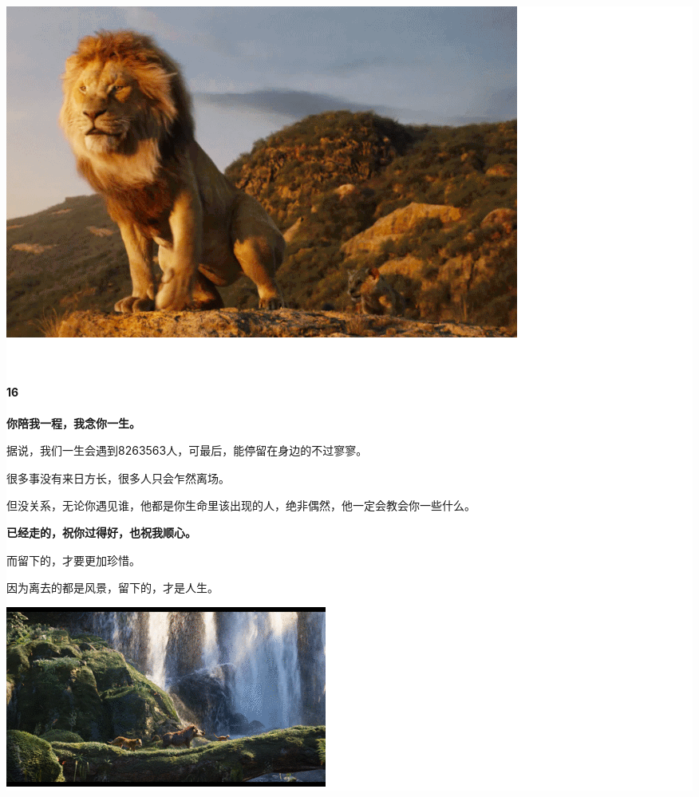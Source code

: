 ![](/img/in-post/2019-07-26/16.gif)

<br/>

#### 16

**你陪我一程，我念你一生。**

据说，我们一生会遇到8263563人，可最后，能停留在身边的不过寥寥。

很多事没有来日方长，很多人只会乍然离场。

但没关系，无论你遇见谁，他都是你生命里该出现的人，绝非偶然，他一定会教会你一些什么。

**已经走的，祝你过得好，也祝我顺心。**

而留下的，才要更加珍惜。

因为离去的都是风景，留下的，才是人生。

![](/img/in-post/2019-07-26/17.gif)
